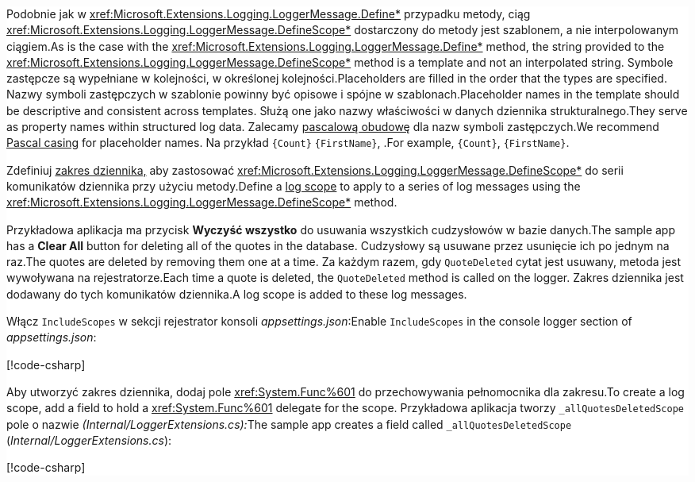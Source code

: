 <span data-ttu-id="c0e6b-241">Podobnie jak w <xref:Microsoft.Extensions.Logging.LoggerMessage.Define*> przypadku metody, ciąg <xref:Microsoft.Extensions.Logging.LoggerMessage.DefineScope*> dostarczony do metody jest szablonem, a nie interpolowanym ciągiem.</span><span class="sxs-lookup"><span data-stu-id="c0e6b-241">As is the case with the <xref:Microsoft.Extensions.Logging.LoggerMessage.Define*> method, the string provided to the <xref:Microsoft.Extensions.Logging.LoggerMessage.DefineScope*> method is a template and not an interpolated string.</span></span> <span data-ttu-id="c0e6b-242">Symbole zastępcze są wypełniane w kolejności, w określonej kolejności.</span><span class="sxs-lookup"><span data-stu-id="c0e6b-242">Placeholders are filled in the order that the types are specified.</span></span> <span data-ttu-id="c0e6b-243">Nazwy symboli zastępczych w szablonie powinny być opisowe i spójne w szablonach.</span><span class="sxs-lookup"><span data-stu-id="c0e6b-243">Placeholder names in the template should be descriptive and consistent across templates.</span></span> <span data-ttu-id="c0e6b-244">Służą one jako nazwy właściwości w danych dziennika strukturalnego.</span><span class="sxs-lookup"><span data-stu-id="c0e6b-244">They serve as property names within structured log data.</span></span> <span data-ttu-id="c0e6b-245">Zalecamy [pascalową obudowę](/dotnet/standard/design-guidelines/capitalization-conventions) dla nazw symboli zastępczych.</span><span class="sxs-lookup"><span data-stu-id="c0e6b-245">We recommend [Pascal casing](/dotnet/standard/design-guidelines/capitalization-conventions) for placeholder names.</span></span> <span data-ttu-id="c0e6b-246">Na przykład `{Count}` `{FirstName}`, .</span><span class="sxs-lookup"><span data-stu-id="c0e6b-246">For example, `{Count}`, `{FirstName}`.</span></span>

<span data-ttu-id="c0e6b-247">Zdefiniuj [zakres dziennika,](xref:fundamentals/logging/index#log-scopes) aby zastosować <xref:Microsoft.Extensions.Logging.LoggerMessage.DefineScope*> do serii komunikatów dziennika przy użyciu metody.</span><span class="sxs-lookup"><span data-stu-id="c0e6b-247">Define a [log scope](xref:fundamentals/logging/index#log-scopes) to apply to a series of log messages using the <xref:Microsoft.Extensions.Logging.LoggerMessage.DefineScope*> method.</span></span>

<span data-ttu-id="c0e6b-248">Przykładowa aplikacja ma przycisk **Wyczyść wszystko** do usuwania wszystkich cudzysłowów w bazie danych.</span><span class="sxs-lookup"><span data-stu-id="c0e6b-248">The sample app has a **Clear All** button for deleting all of the quotes in the database.</span></span> <span data-ttu-id="c0e6b-249">Cudzysłowy są usuwane przez usunięcie ich po jednym na raz.</span><span class="sxs-lookup"><span data-stu-id="c0e6b-249">The quotes are deleted by removing them one at a time.</span></span> <span data-ttu-id="c0e6b-250">Za każdym razem, gdy `QuoteDeleted` cytat jest usuwany, metoda jest wywoływana na rejestratorze.</span><span class="sxs-lookup"><span data-stu-id="c0e6b-250">Each time a quote is deleted, the `QuoteDeleted` method is called on the logger.</span></span> <span data-ttu-id="c0e6b-251">Zakres dziennika jest dodawany do tych komunikatów dziennika.</span><span class="sxs-lookup"><span data-stu-id="c0e6b-251">A log scope is added to these log messages.</span></span>

<span data-ttu-id="c0e6b-252">Włącz `IncludeScopes` w sekcji rejestrator konsoli *appsettings.json*:</span><span class="sxs-lookup"><span data-stu-id="c0e6b-252">Enable `IncludeScopes` in the console logger section of *appsettings.json*:</span></span>

[!code-csharp[](loggermessage/samples/2.x/LoggerMessageSample/appsettings.json?highlight=3-5)]

<span data-ttu-id="c0e6b-253">Aby utworzyć zakres dziennika, dodaj pole <xref:System.Func%601> do przechowywania pełnomocnika dla zakresu.</span><span class="sxs-lookup"><span data-stu-id="c0e6b-253">To create a log scope, add a field to hold a <xref:System.Func%601> delegate for the scope.</span></span> <span data-ttu-id="c0e6b-254">Przykładowa aplikacja tworzy `_allQuotesDeletedScope` pole o nazwie *(Internal/LoggerExtensions.cs):*</span><span class="sxs-lookup"><span data-stu-id="c0e6b-254">The sample app creates a field called `_allQuotesDeletedScope` (*Internal/LoggerExtensions.cs*):</span></span>

[!code-csharp[](loggermessage/samples/2.x/LoggerMessageSample/Internal/LoggerExtensions.cs?name=snippet4)]
